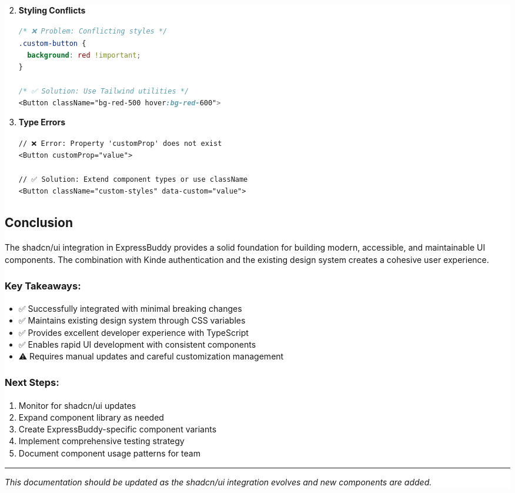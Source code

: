2. **Styling Conflicts**
   ```css
   /* ❌ Problem: Conflicting styles */
   .custom-button {
     background: red !important;
   }
   
   /* ✅ Solution: Use Tailwind utilities */
   <Button className="bg-red-500 hover:bg-red-600">
   ```

3. **Type Errors**
   ```tsx
   // ❌ Error: Property 'customProp' does not exist
   <Button customProp="value">
   
   // ✅ Solution: Extend component types or use className
   <Button className="custom-styles" data-custom="value">
   ```

## Conclusion

The shadcn/ui integration in ExpressBuddy provides a solid foundation for building modern, accessible, and maintainable UI components. The combination with Kinde authentication and the existing design system creates a cohesive user experience.

### Key Takeaways:
- ✅ Successfully integrated with minimal breaking changes
- ✅ Maintains existing design system through CSS variables
- ✅ Provides excellent developer experience with TypeScript
- ✅ Enables rapid UI development with consistent components
- ⚠️ Requires manual updates and careful customization management

### Next Steps:
1. Monitor for shadcn/ui updates
2. Expand component library as needed
3. Create ExpressBuddy-specific component variants
4. Implement comprehensive testing strategy
5. Document component usage patterns for team

---

*This documentation should be updated as the shadcn/ui integration evolves and new components are added.*
